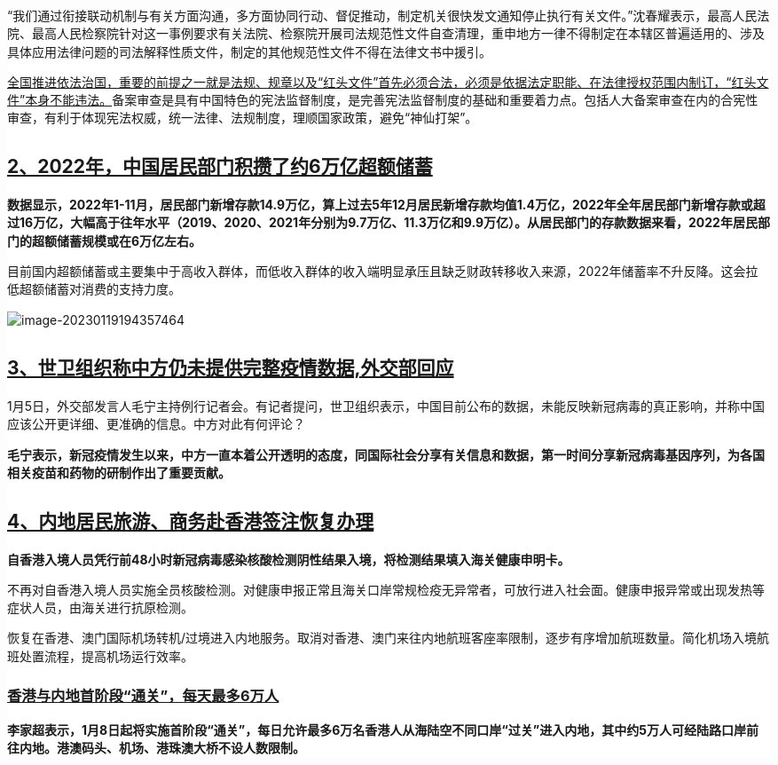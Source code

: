 
“我们通过衔接联动机制与有关方面沟通，多方面协同行动、督促推动，制定机关很快发文通知停止执行有关文件。”沈春耀表示，最高人民法院、最高人民检察院针对这一事例要求有关法院、检察院开展司法规范性文件自查清理，重申地方一律不得制定在本辖区普遍适用的、涉及具体应用法律问题的司法解释性质文件，制定的其他规范性文件不得在法律文书中援引。

 

[全国推进依法治国，重要的前提之一就是法规、规章以及“红头文件”首先必须合法，必须是依据法定职能、在法律授权范围内制订，“红头文件”本身不能违法。](https://weibo.cn/sinaurl?u=https%3A%2F%2Fwww.thepaper.cn%2FnewsDetail_forward_21419841)备案审查是具有中国特色的宪法监督制度，是完善宪法监督制度的基础和重要着力点。包括人大备案审查在内的合宪性审查，有利于体现宪法权威，统一法律、法规制度，理顺国家政策，避免“神仙打架”。

## [2、2022年，中国居民部门积攒了约6万亿超额储蓄](https://weibo.cn/sinaurl?u=http%3A%2F%2Fwww.stcn.com%2Farticle%2Fdetail%2F767947.html)

 

**数据显示，2022年1-11月，居民部门新增存款14.9万亿，算上过去5年12月居民新增存款均值1.4万亿，2022年全年居民部门新增存款或超过16万亿，大幅高于往年水平（2019、2020、2021年分别为9.7万亿、11.3万亿和9.9万亿）。从居民部门的存款数据来看，2022年居民部门的超额储蓄规模或在6万亿左右。**

 

目前国内超额储蓄或主要集中于高收入群体，而低收入群体的收入端明显承压且缺乏财政转移收入来源，2022年储蓄率不升反降。这会拉低超额储蓄对消费的支持力度。

![image-20230119194357464](https://img.bedtime.news/2023/01/19/63c92d4e19d33.png)

## [3、世卫组织称中方仍未提供完整疫情数据,外交部回应](https://weibo.cn/sinaurl?u=https%3A%2F%2Fwww.thepaper.cn%2FnewsDetail_forward_21433773)

 

1月5日，外交部发言人毛宁主持例行记者会。有记者提问，世卫组织表示，中国目前公布的数据，未能反映新冠病毒的真正影响，并称中国应该公开更详细、更准确的信息。中方对此有何评论？

 

**毛宁表示，新冠疫情发生以来，中方一直本着公开透明的态度，同国际社会分享有关信息和数据，第一时间分享新冠病毒基因序列，为各国相关疫苗和药物的研制作出了重要贡献。**

 

## [4、内地居民旅游、商务赴香港签注恢复办理](https://weibo.cn/sinaurl?u=https%3A%2F%2Fmp.weixin.qq.com%2Fs%2F0pRtMebznSFGyXTEboHtuQ)

 

**自香港入境人员凭行前48小时新冠病毒感染核酸检测阴性结果入境，将检测结果填入海关健康申明卡。**

 

不再对自香港入境人员实施全员核酸检测。对健康申报正常且海关口岸常规检疫无异常者，可放行进入社会面。健康申报异常或出现发热等症状人员，由海关进行抗原检测。

 

恢复在香港、澳门国际机场转机/过境进入内地服务。取消对香港、澳门来往内地航班客座率限制，逐步有序增加航班数量。简化机场入境航班处置流程，提高机场运行效率。

 

 

### [香港与内地首阶段“通关”，每天最多6万人](https://weibo.cn/sinaurl?u=https%3A%2F%2Fwww.nbd.com.cn%2Farticles%2F2023-01-05%2F2622070.html)

 

**李家超表示，1月8日起将实施首阶段“通关”，每日允许最多6万名香港人从海陆空不同口岸“过关”进入内地，其中约5万人可经陆路口岸前往内地。港澳码头、机场、港珠澳大桥不设人数限制。**
